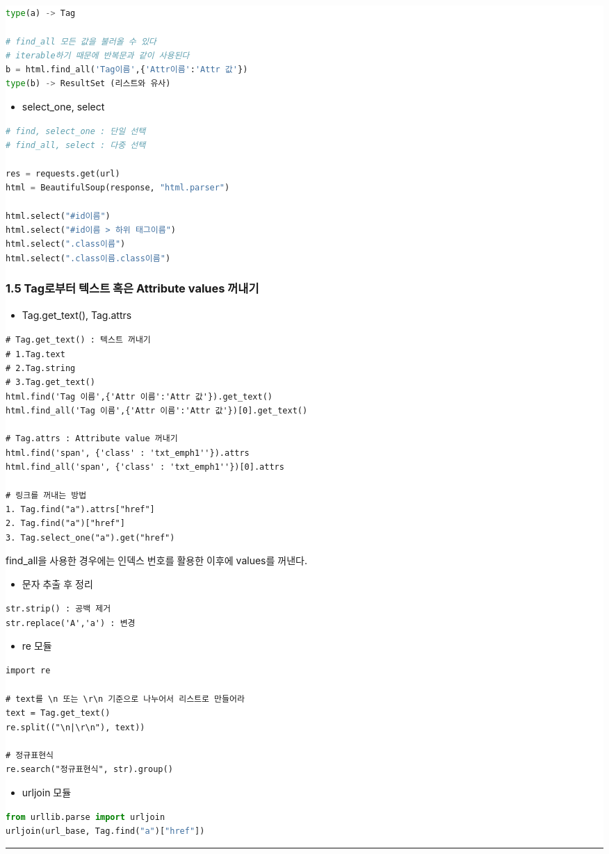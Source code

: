 ```python
type(a) -> Tag

# find_all 모든 값을 불러올 수 있다
# iterable하기 때문에 반복문과 같이 사용된다
b = html.find_all('Tag이름',{'Attr이름':'Attr 값'})
type(b) -> ResultSet (리스트와 유사)
```
- select_one, select
```python
# find, select_one : 단일 선택
# find_all, select : 다중 선택 

res = requests.get(url)
html = BeautifulSoup(response, "html.parser") 

html.select("#id이름")
html.select("#id이름 > 하위 태그이름")
html.select(".class이름")
html.select(".class이름.class이름")
```

### 1.5 Tag로부터 텍스트 혹은 Attribute values 꺼내기
- Tag.get_text(), Tag.attrs
```
# Tag.get_text() : 텍스트 꺼내기
# 1.Tag.text
# 2.Tag.string
# 3.Tag.get_text() 
html.find('Tag 이름',{'Attr 이름':'Attr 값'}).get_text()
html.find_all('Tag 이름',{'Attr 이름':'Attr 값'})[0].get_text()

# Tag.attrs : Attribute value 꺼내기
html.find('span', {'class' : 'txt_emph1''}).attrs
html.find_all('span', {'class' : 'txt_emph1''})[0].attrs

# 링크를 꺼내는 방법
1. Tag.find("a").attrs["href"]
2. Tag.find("a")["href"]
3. Tag.select_one("a").get("href")
```
find_all을 사용한 경우에는 인덱스 번호를 활용한 이후에 values를 꺼낸다.   
 
- 문자 추출 후 정리
```
str.strip() : 공백 제거
str.replace('A','a') : 변경
```
- re 모듈
```
import re 

# text를 \n 또는 \r\n 기준으로 나누어서 리스트로 만들어라
text = Tag.get_text()
re.split(("\n|\r\n"), text))

# 정규표현식
re.search("정규표현식", str).group()
```
- urljoin 모듈
```python
from urllib.parse import urljoin  
urljoin(url_base, Tag.find("a")["href"])
```

---